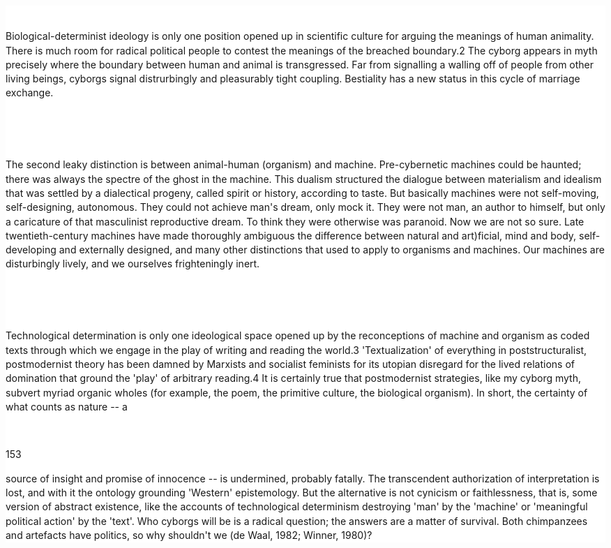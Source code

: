  

Biological-determinist ideology is only one position opened up in
scientific culture for arguing the meanings of human animality. There is
much room for radical political people to contest the meanings of the
breached boundary.2 The cyborg appears in myth precisely where the
boundary between human and animal is transgressed. Far from signalling a
walling off of people from other living beings, cyborgs signal
distrurbingly and pleasurably tight coupling. Bestiality has a new
status in this cycle of marriage exchange.

 

 

The second leaky distinction is between animal-human (organism) and
machine. Pre-cybernetic machines could be haunted; there was always the
spectre of the ghost in the machine. This dualism structured the
dialogue between materialism and idealism that was settled by a
dialectical progeny, called spirit or history, according to taste. But
basically machines were not self-moving, self-designing, autonomous.
They could not achieve man\'s dream, only mock it. They were not man, an
author to himself, but only a caricature of that masculinist
reproductive dream. To think they were otherwise was paranoid. Now we
are not so sure. Late twentieth-century machines have made thoroughly
ambiguous the difference between natural and art)ficial, mind and body,
self-developing and externally designed, and many other distinctions
that used to apply to organisms and machines. Our machines are
disturbingly lively, and we ourselves frighteningly inert.

 

 

Technological determination is only one ideological space opened up by
the reconceptions of machine and organism as coded texts through which
we engage in the play of writing and reading the world.3
\'Textualization\' of everything in poststructuralist, postmodernist
theory has been damned by Marxists and socialist feminists for its
utopian disregard for the lived relations of domination that ground the
\'play\' of arbitrary reading.4 It is certainly true that postmodernist
strategies, like my cyborg myth, subvert myriad organic wholes (for
example, the poem, the primitive culture, the biological organism). In
short, the certainty of what counts as nature \-- a

 

153

source of insight and promise of innocence \-- is undermined, probably
fatally. The transcendent authorization of interpretation is lost, and
with it the ontology grounding \'Western\' epistemology. But the
alternative is not cynicism or faithlessness, that is, some version of
abstract existence, like the accounts of technological determinism
destroying \'man\' by the \'machine\' or \'meaningful political action\'
by the \'text\'. Who cyborgs will be is a radical question; the answers
are a matter of survival. Both chimpanzees and artefacts have politics,
so why shouldn\'t we (de Waal, 1982; Winner, 1980)?
